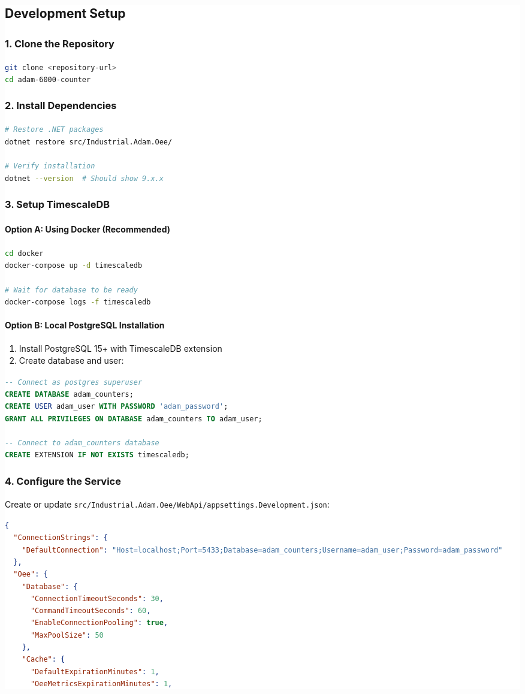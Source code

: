 ## Development Setup

### 1. Clone the Repository

```bash
git clone <repository-url>
cd adam-6000-counter
```

### 2. Install Dependencies

```bash
# Restore .NET packages
dotnet restore src/Industrial.Adam.Oee/

# Verify installation
dotnet --version  # Should show 9.x.x
```

### 3. Setup TimescaleDB

#### Option A: Using Docker (Recommended)

```bash
cd docker
docker-compose up -d timescaledb

# Wait for database to be ready
docker-compose logs -f timescaledb
```

#### Option B: Local PostgreSQL Installation

1. Install PostgreSQL 15+ with TimescaleDB extension
2. Create database and user:

```sql
-- Connect as postgres superuser
CREATE DATABASE adam_counters;
CREATE USER adam_user WITH PASSWORD 'adam_password';
GRANT ALL PRIVILEGES ON DATABASE adam_counters TO adam_user;

-- Connect to adam_counters database
CREATE EXTENSION IF NOT EXISTS timescaledb;
```

### 4. Configure the Service

Create or update `src/Industrial.Adam.Oee/WebApi/appsettings.Development.json`:

```json
{
  "ConnectionStrings": {
    "DefaultConnection": "Host=localhost;Port=5433;Database=adam_counters;Username=adam_user;Password=adam_password"
  },
  "Oee": {
    "Database": {
      "ConnectionTimeoutSeconds": 30,
      "CommandTimeoutSeconds": 60,
      "EnableConnectionPooling": true,
      "MaxPoolSize": 50
    },
    "Cache": {
      "DefaultExpirationMinutes": 1,
      "OeeMetricsExpirationMinutes": 1,
```